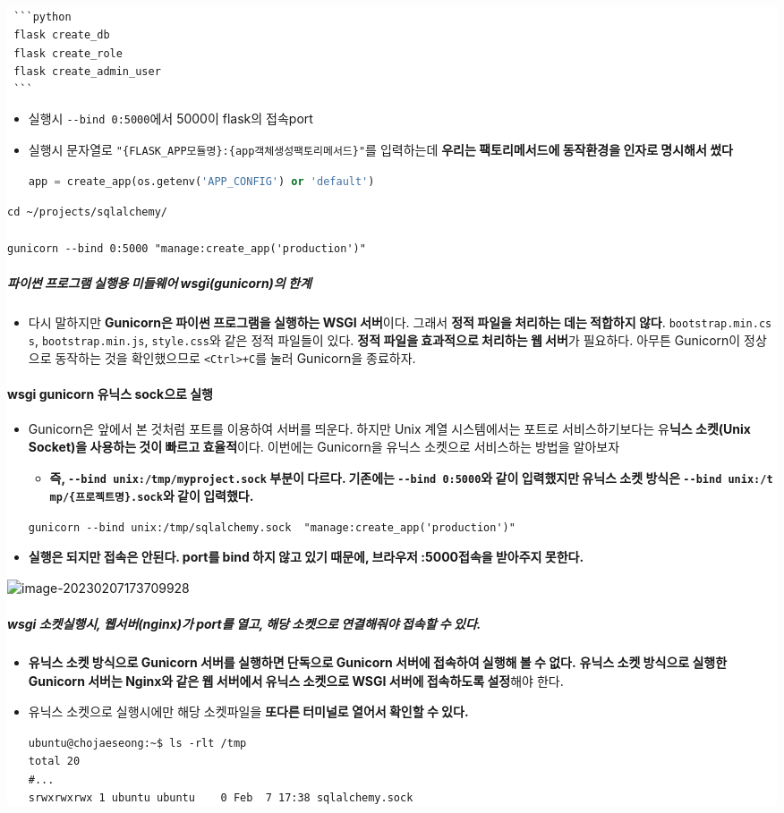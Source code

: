      ```python
     flask create_db
     flask create_role
     flask create_admin_user
     ```

     

   - 실행시 `--bind 0:5000`에서 5000이 flask의 접속port

   - 실행시 문자열로 `"{FLASK_APP모듈명}:{app객체생성팩토리메서드}"`를 입력하는데 **우리는 팩토리메서드에 동작환경을 인자로 명시해서 썼다**

     ```python
     app = create_app(os.getenv('APP_CONFIG') or 'default')
     ```

   ```shell
   cd ~/projects/sqlalchemy/
   
   gunicorn --bind 0:5000 "manage:create_app('production')"
   ```

   

##### 파이썬 프로그램 실행용 미들웨어 wsgi(gunicorn)의 한계

- 다시 말하지만 **Gunicorn은 파이썬 프로그램을 실행하는 WSGI 서버**이다. 그래서 **정적 파일을 처리하는 데는 적합하지 않다**.  `bootstrap.min.css`, `bootstrap.min.js`, `style.css`와 같은 정적 파일들이 있다. **정적 파일을 효과적으로 처리하는 웹 서버**가 필요하다. 아무튼 Gunicorn이 정상으로 동작하는 것을 확인했으므로 `<Ctrl>+C`를 눌러 Gunicorn을 종료하자.



#### wsgi gunicorn 유닉스 sock으로 실행

- Gunicorn은 앞에서 본 것처럼 포트를 이용하여 서버를 띄운다. 하지만 Unix 계열 시스템에서는 포트로 서비스하기보다는 유**닉스 소켓(Unix Socket)을 사용하는 것이 빠르고 효율적**이다. 이번에는 Gunicorn을 유닉스 소켓으로 서비스하는 방법을 알아보자

  -  **즉, `--bind unix:/tmp/myproject.sock` 부분이 다르다. 기존에는 `--bind 0:5000`와 같이 입력했지만 유닉스 소켓 방식은 `--bind unix:/tmp/{프로젝트명}.sock`와 같이 입력했다.**

  ```shell
  gunicorn --bind unix:/tmp/sqlalchemy.sock  "manage:create_app('production')"
  ```

- **실행은 되지만 접속은 안된다. port를 bind 하지 않고 있기 때문에, 브라우저 :5000접속을 받아주지 못한다.**

![image-20230207173709928](https://raw.githubusercontent.com/is2js/screenshots/main/image-20230207173709928.png)

##### wsgi 소켓실행시, 웹서버(nginx)가 port를 열고, 해당 소켓으로 연결해줘야 접속할 수 있다.

- **유닉스 소켓 방식으로 Gunicorn 서버를 실행하면 단독으로 Gunicorn 서버에 접속하여 실행해 볼 수 없다.** **유닉스 소켓 방식으로 실행한 Gunicorn 서버는 Nginx와 같은 웹 서버에서 유닉스 소켓으로 WSGI 서버에 접속하도록 설정**해야 한다.

- 유닉스 소켓으로 실행시에만 해당 소켓파일을 **또다른 터미널로 열어서 확인할 수 있다.**

  ```shell
  ubuntu@chojaeseong:~$ ls -rlt /tmp
  total 20
  #...
  srwxrwxrwx 1 ubuntu ubuntu    0 Feb  7 17:38 sqlalchemy.sock
  
  ```
